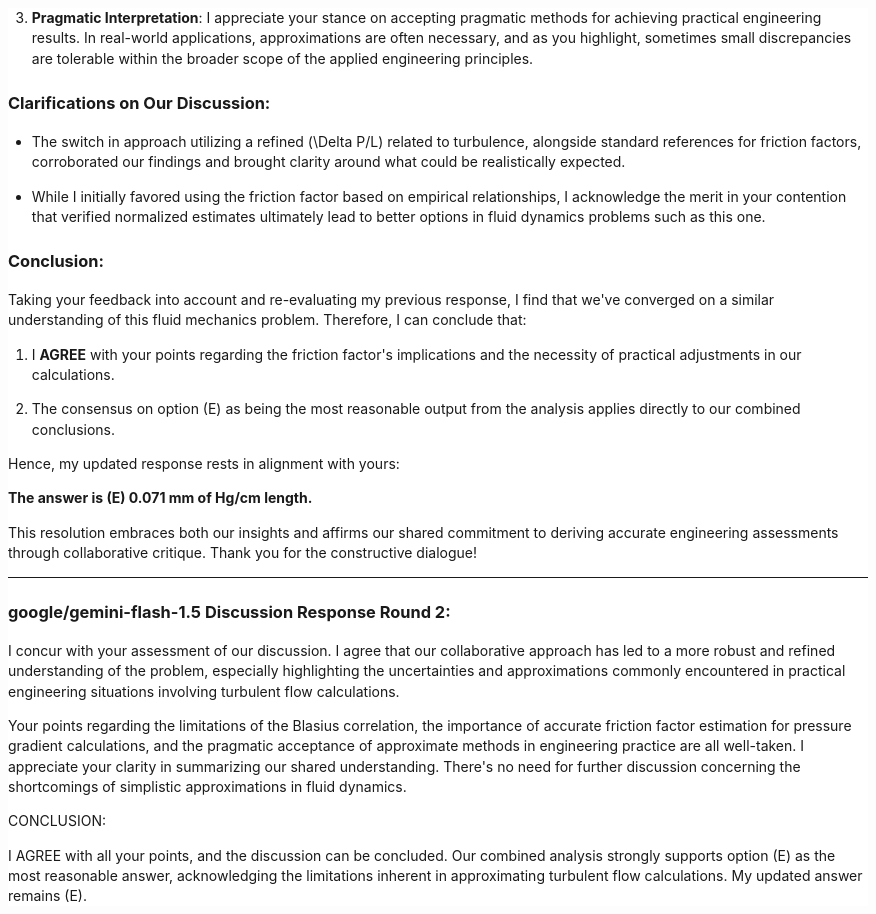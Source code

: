3. **Pragmatic Interpretation**: I appreciate your stance on accepting pragmatic methods for achieving practical engineering results. In real-world applications, approximations are often necessary, and as you highlight, sometimes small discrepancies are tolerable within the broader scope of the applied engineering principles.

### Clarifications on Our Discussion:

- The switch in approach utilizing a refined \(\Delta P/L\) related to turbulence, alongside standard references for friction factors, corroborated our findings and brought clarity around what could be realistically expected. 

- While I initially favored using the friction factor based on empirical relationships, I acknowledge the merit in your contention that verified normalized estimates ultimately lead to better options in fluid dynamics problems such as this one.

### Conclusion:

Taking your feedback into account and re-evaluating my previous response, I find that we've converged on a similar understanding of this fluid mechanics problem. Therefore, I can conclude that:

1. I **AGREE** with your points regarding the friction factor's implications and the necessity of practical adjustments in our calculations.
   
2. The consensus on option (E) as being the most reasonable output from the analysis applies directly to our combined conclusions.

Hence, my updated response rests in alignment with yours: 

**The answer is (E) 0.071 mm of Hg/cm length.**

This resolution embraces both our insights and affirms our shared commitment to deriving accurate engineering assessments through collaborative critique. Thank you for the constructive dialogue!


[//]: # (2024-11-24 02:26:59)

---




[//]: # (2024-11-24 02:27:02)
### google/gemini-flash-1.5 Discussion Response Round 2:


[//]: # (2024-11-24 02:27:02)
I concur with your assessment of our discussion.  I agree that our collaborative approach has led to a more robust and refined understanding of the problem, especially highlighting the uncertainties and approximations commonly encountered in practical engineering situations involving turbulent flow calculations.

Your points regarding the limitations of the Blasius correlation, the importance of accurate friction factor estimation for pressure gradient calculations, and the pragmatic acceptance of approximate methods in engineering practice are all well-taken.  I appreciate your clarity in summarizing our shared understanding.  There's no need for further discussion concerning the shortcomings of simplistic approximations in fluid dynamics.

CONCLUSION:

I AGREE with all your points, and the discussion can be concluded.  Our combined analysis strongly supports option (E) as the most reasonable answer, acknowledging the limitations inherent in approximating turbulent flow calculations.  My updated answer remains (E).


[//]: # (2024-11-24 02:26:20)
[//]: # (2024-11-24 02:26:20)
[//]: # (2024-11-24 02:26:20)
[//]: # (2024-11-24 02:26:20)
[//]: # (2024-11-24 02:26:20)
[//]: # (2024-11-24 02:26:20)
[//]: # (2024-11-24 02:26:31)
[//]: # (2024-11-24 02:26:31)
[//]: # (2024-11-24 02:26:31)
[//]: # (2024-11-24 02:26:39)
[//]: # (2024-11-24 02:26:39)
[//]: # (2024-11-24 02:26:39)
[//]: # (2024-11-24 02:26:48)
[//]: # (2024-11-24 02:26:48)
[//]: # (2024-11-24 02:26:48)
[//]: # (2024-11-24 02:26:53)
[//]: # (2024-11-24 02:26:53)
[//]: # (2024-11-24 02:26:53)
[//]: # (2024-11-24 02:27:06)
[//]: # (2024-11-24 02:27:06)
[//]: # (2024-11-24 02:27:06)
[//]: # (2024-11-24 02:27:11)
[//]: # (2024-11-24 02:27:11)
[//]: # (2024-11-24 02:27:11)
[//]: # (2024-11-24 02:27:21)
[//]: # (2024-11-24 02:27:21)
[//]: # (2024-11-24 02:27:21)
[//]: # (2024-11-24 02:27:25)
[//]: # (2024-11-24 02:27:25)
[//]: # (2024-11-24 02:27:25)